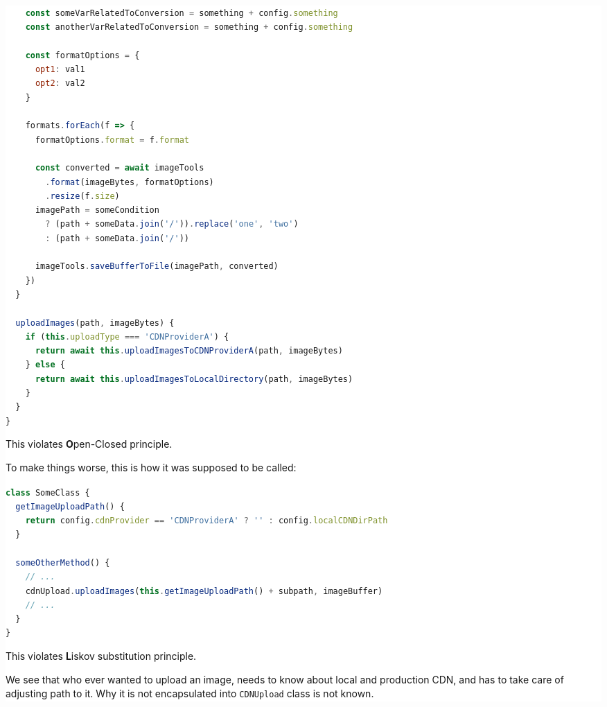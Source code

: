 ```javascript
    const someVarRelatedToConversion = something + config.something
    const anotherVarRelatedToConversion = something + config.something

    const formatOptions = {
      opt1: val1
      opt2: val2
    }

    formats.forEach(f => {
      formatOptions.format = f.format

      const converted = await imageTools
        .format(imageBytes, formatOptions)
        .resize(f.size)
      imagePath = someCondition
        ? (path + someData.join('/')).replace('one', 'two')
        : (path + someData.join('/'))

      imageTools.saveBufferToFile(imagePath, converted)
    })
  }

  uploadImages(path, imageBytes) {
    if (this.uploadType === 'CDNProviderA') {
      return await this.uploadImagesToCDNProviderA(path, imageBytes)
    } else {
      return await this.uploadImagesToLocalDirectory(path, imageBytes)
    }
  }
}
```

This violates **O**pen-Closed principle.

To make things worse, this is how it was supposed to be called:

```javascript
class SomeClass {
  getImageUploadPath() {
    return config.cdnProvider == 'CDNProviderA' ? '' : config.localCDNDirPath
  }

  someOtherMethod() {
    // ...
    cdnUpload.uploadImages(this.getImageUploadPath() + subpath, imageBuffer)
    // ...
  }
}
```

This violates **L**iskov substitution principle.

We see that who ever wanted to upload an image, needs to know about local and production CDN, and has to take care of adjusting path to it. Why it is not encapsulated into `CDNUpload` class is not known.
